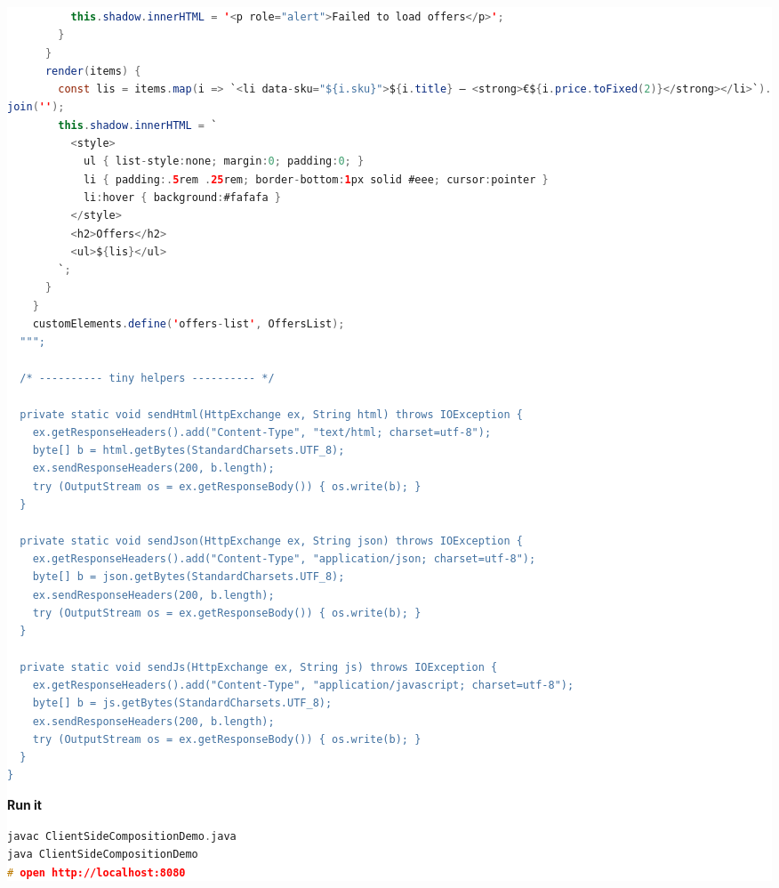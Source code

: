 ```java
          this.shadow.innerHTML = '<p role="alert">Failed to load offers</p>';
        }
      }
      render(items) {
        const lis = items.map(i => `<li data-sku="${i.sku}">${i.title} — <strong>€${i.price.toFixed(2)}</strong></li>`).join('');
        this.shadow.innerHTML = `
          <style>
            ul { list-style:none; margin:0; padding:0; }
            li { padding:.5rem .25rem; border-bottom:1px solid #eee; cursor:pointer }
            li:hover { background:#fafafa }
          </style>
          <h2>Offers</h2>
          <ul>${lis}</ul>
        `;
      }
    }
    customElements.define('offers-list', OffersList);
  """;

  /* ---------- tiny helpers ---------- */

  private static void sendHtml(HttpExchange ex, String html) throws IOException {
    ex.getResponseHeaders().add("Content-Type", "text/html; charset=utf-8");
    byte[] b = html.getBytes(StandardCharsets.UTF_8);
    ex.sendResponseHeaders(200, b.length);
    try (OutputStream os = ex.getResponseBody()) { os.write(b); }
  }

  private static void sendJson(HttpExchange ex, String json) throws IOException {
    ex.getResponseHeaders().add("Content-Type", "application/json; charset=utf-8");
    byte[] b = json.getBytes(StandardCharsets.UTF_8);
    ex.sendResponseHeaders(200, b.length);
    try (OutputStream os = ex.getResponseBody()) { os.write(b); }
  }

  private static void sendJs(HttpExchange ex, String js) throws IOException {
    ex.getResponseHeaders().add("Content-Type", "application/javascript; charset=utf-8");
    byte[] b = js.getBytes(StandardCharsets.UTF_8);
    ex.sendResponseHeaders(200, b.length);
    try (OutputStream os = ex.getResponseBody()) { os.write(b); }
  }
}
```

**Run it**

```cpp
javac ClientSideCompositionDemo.java
java ClientSideCompositionDemo
# open http://localhost:8080
```
